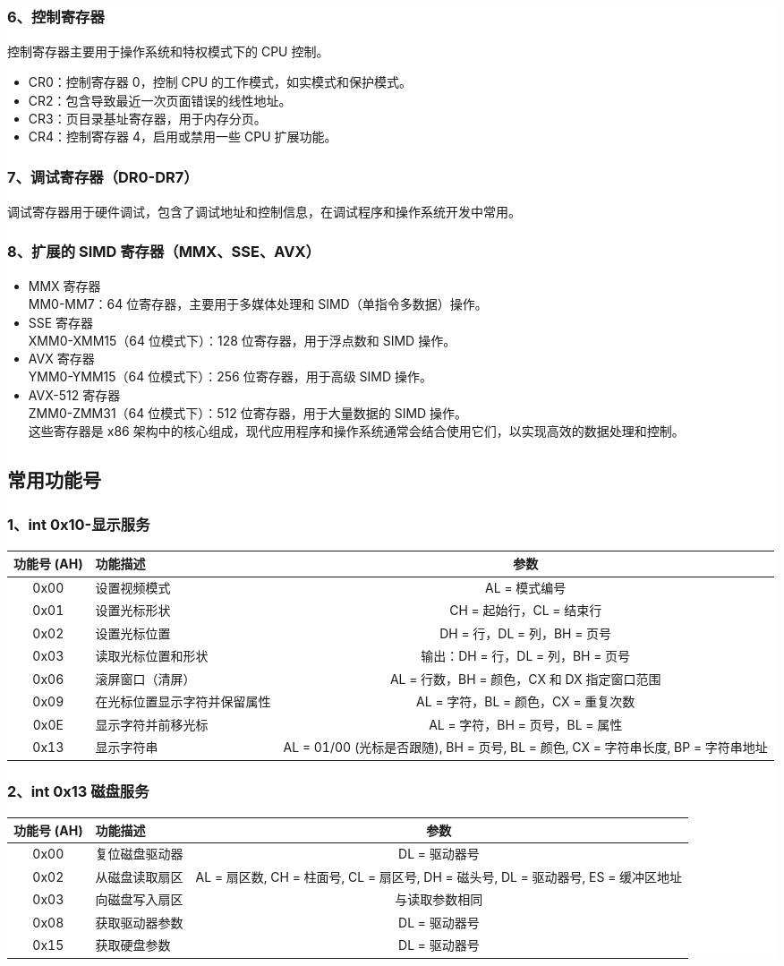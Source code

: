 ### 6、控制寄存器
控制寄存器主要用于操作系统和特权模式下的 CPU 控制。

- CR0：控制寄存器 0，控制 CPU 的工作模式，如实模式和保护模式。
- CR2：包含导致最近一次页面错误的线性地址。
- CR3：页目录基址寄存器，用于内存分页。
- CR4：控制寄存器 4，启用或禁用一些 CPU 扩展功能。

### 7、调试寄存器（DR0-DR7）
调试寄存器用于硬件调试，包含了调试地址和控制信息，在调试程序和操作系统开发中常用。

### 8、扩展的 SIMD 寄存器（MMX、SSE、AVX）
- MMX 寄存器  
MM0-MM7：64 位寄存器，主要用于多媒体处理和 SIMD（单指令多数据）操作。
- SSE 寄存器  
XMM0-XMM15（64 位模式下）：128 位寄存器，用于浮点数和 SIMD 操作。
- AVX 寄存器  
YMM0-YMM15（64 位模式下）：256 位寄存器，用于高级 SIMD 操作。
- AVX-512 寄存器  
ZMM0-ZMM31（64 位模式下）：512 位寄存器，用于大量数据的 SIMD 操作。  
这些寄存器是 x86 架构中的核心组成，现代应用程序和操作系统通常会结合使用它们，以实现高效的数据处理和控制。

## 常用功能号
### 1、int 0x10-显示服务
| 功能号 (AH) | 功能描述 | 参数 |
| :-----: | :--- | :--------: |
| 0x00 | 设置视频模式 | AL = 模式编号 |
| 0x01 | 设置光标形状 | CH = 起始行，CL = 结束行 |
| 0x02 | 设置光标位置 | DH = 行，DL = 列，BH = 页号 |
| 0x03 | 读取光标位置和形状 | 输出：DH = 行，DL = 列，BH = 页号 |
| 0x06 | 滚屏窗口（清屏） | AL = 行数，BH = 颜色，CX 和 DX 指定窗口范围 |
| 0x09 | 在光标位置显示字符并保留属性 | AL = 字符，BL = 颜色，CX = 重复次数 |
| 0x0E | 显示字符并前移光标 | AL = 字符，BH = 页号，BL = 属性
| 0x13 | 显示字符串 | AL = 01/00 (光标是否跟随), BH = 页号, BL = 颜色, CX = 字符串长度, BP = 字符串地址 |

### 2、int 0x13 磁盘服务
| 功能号 (AH) | 功能描述 | 参数 |
| :-----: | :--- | :--------: |
| 0x00 | 复位磁盘驱动器 | DL = 驱动器号 |
| 0x02 | 从磁盘读取扇区 | AL = 扇区数, CH = 柱面号, CL = 扇区号, DH = 磁头号, DL = 驱动器号, ES = 缓冲区地址 |
| 0x03 | 向磁盘写入扇区 | 与读取参数相同 |
| 0x08 | 获取驱动器参数 | DL = 驱动器号 |
| 0x15 | 获取硬盘参数 | DL = 驱动器号 |
